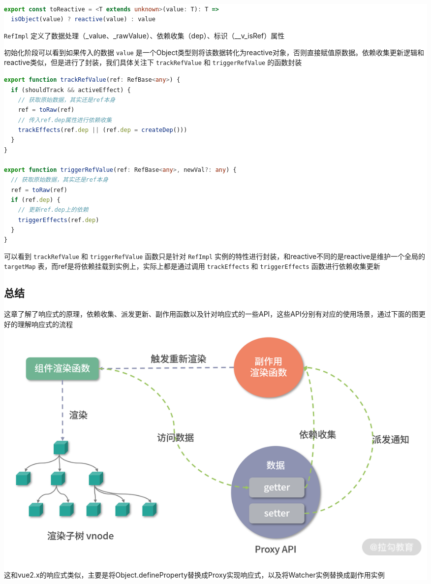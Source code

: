 ```ts
export const toReactive = <T extends unknown>(value: T): T =>
  isObject(value) ? reactive(value) : value
```

<code>RefImpl</code> 定义了数据处理（_value、_rawValue）、依赖收集（dep）、标识（__v_isRef）属性

初始化阶段可以看到如果传入的数据 <code>value</code> 是一个Object类型则将该数据转化为reactive对象，否则直接赋值原数据。依赖收集更新逻辑和reactive类似，但是进行了封装，我们具体关注下 <code>trackRefValue</code> 和 <code>triggerRefValue</code> 的函数封装

```ts
export function trackRefValue(ref: RefBase<any>) {
  if (shouldTrack && activeEffect) {
    // 获取原始数据，其实还是ref本身
    ref = toRaw(ref)
    // 传入ref.dep属性进行依赖收集
    trackEffects(ref.dep || (ref.dep = createDep()))
  }
}

export function triggerRefValue(ref: RefBase<any>, newVal?: any) {
  // 获取原始数据，其实还是ref本身
  ref = toRaw(ref)
  if (ref.dep) {
    // 更新ref.dep上的依赖
    triggerEffects(ref.dep)
  }
}
```

可以看到 <code>trackRefValue</code> 和 <code>triggerRefValue</code> 函数只是针对 <code>RefImpl</code> 实例的特性进行封装，和reactive不同的是reactive是维护一个全局的 <code>targetMap</code> 表，而ref是将依赖挂载到实例上，实际上都是通过调用 <code>trackEffects</code> 和 <code>triggerEffects</code> 函数进行依赖收集更新

## 总结

这章了解了响应式的原理，依赖收集、派发更新、副作用函数以及针对响应式的一些API，这些API分别有对应的使用场景，通过下面的图更好的理解响应式的流程

![](./reactive.png)

这和vue2.x的响应式类似，主要是将Object.defineProperty替换成Proxy实现响应式，以及将Watcher实例替换成副作用实例